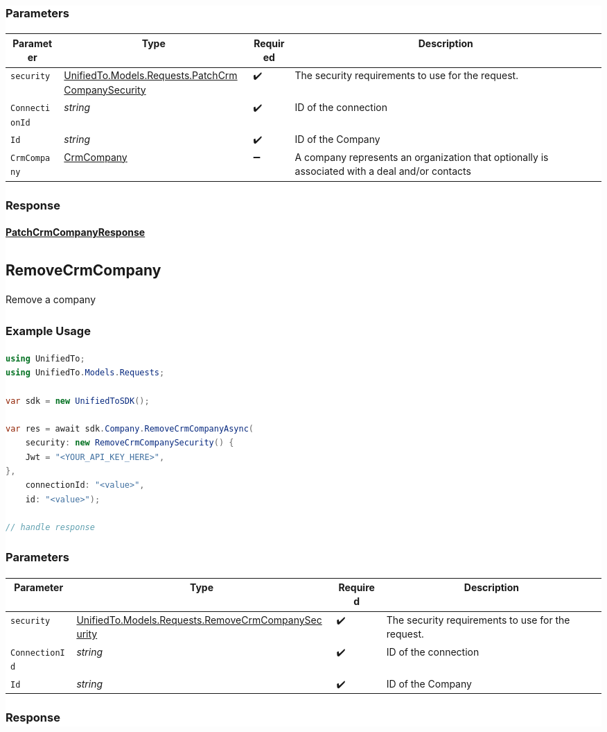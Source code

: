 
### Parameters

| Parameter                                                                                             | Type                                                                                                  | Required                                                                                              | Description                                                                                           |
| ----------------------------------------------------------------------------------------------------- | ----------------------------------------------------------------------------------------------------- | ----------------------------------------------------------------------------------------------------- | ----------------------------------------------------------------------------------------------------- |
| `security`                                                                                            | [UnifiedTo.Models.Requests.PatchCrmCompanySecurity](../../Models/Requests/PatchCrmCompanySecurity.md) | :heavy_check_mark:                                                                                    | The security requirements to use for the request.                                                     |
| `ConnectionId`                                                                                        | *string*                                                                                              | :heavy_check_mark:                                                                                    | ID of the connection                                                                                  |
| `Id`                                                                                                  | *string*                                                                                              | :heavy_check_mark:                                                                                    | ID of the Company                                                                                     |
| `CrmCompany`                                                                                          | [CrmCompany](../../Models/Components/CrmCompany.md)                                                   | :heavy_minus_sign:                                                                                    | A company represents an organization that optionally is associated with a deal and/or contacts        |


### Response

**[PatchCrmCompanyResponse](../../Models/Requests/PatchCrmCompanyResponse.md)**


## RemoveCrmCompany

Remove a company

### Example Usage

```csharp
using UnifiedTo;
using UnifiedTo.Models.Requests;

var sdk = new UnifiedToSDK();

var res = await sdk.Company.RemoveCrmCompanyAsync(
    security: new RemoveCrmCompanySecurity() {
    Jwt = "<YOUR_API_KEY_HERE>",
},
    connectionId: "<value>",
    id: "<value>");

// handle response
```

### Parameters

| Parameter                                                                                               | Type                                                                                                    | Required                                                                                                | Description                                                                                             |
| ------------------------------------------------------------------------------------------------------- | ------------------------------------------------------------------------------------------------------- | ------------------------------------------------------------------------------------------------------- | ------------------------------------------------------------------------------------------------------- |
| `security`                                                                                              | [UnifiedTo.Models.Requests.RemoveCrmCompanySecurity](../../Models/Requests/RemoveCrmCompanySecurity.md) | :heavy_check_mark:                                                                                      | The security requirements to use for the request.                                                       |
| `ConnectionId`                                                                                          | *string*                                                                                                | :heavy_check_mark:                                                                                      | ID of the connection                                                                                    |
| `Id`                                                                                                    | *string*                                                                                                | :heavy_check_mark:                                                                                      | ID of the Company                                                                                       |


### Response
